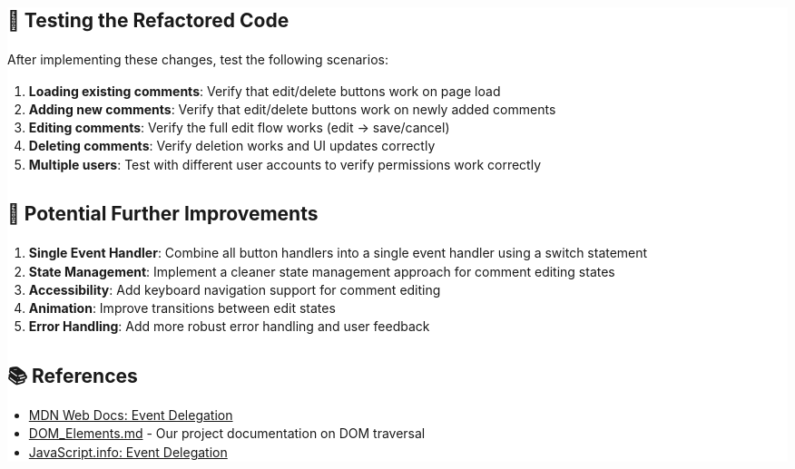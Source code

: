 ## 🧪 Testing the Refactored Code

After implementing these changes, test the following scenarios:

1. **Loading existing comments**: Verify that edit/delete buttons work on page load
2. **Adding new comments**: Verify that edit/delete buttons work on newly added comments
3. **Editing comments**: Verify the full edit flow works (edit → save/cancel)
4. **Deleting comments**: Verify deletion works and UI updates correctly
5. **Multiple users**: Test with different user accounts to verify permissions work correctly

## 🔄 Potential Further Improvements

1. **Single Event Handler**: Combine all button handlers into a single event handler using a switch statement
2. **State Management**: Implement a cleaner state management approach for comment editing states
3. **Accessibility**: Add keyboard navigation support for comment editing
4. **Animation**: Improve transitions between edit states
5. **Error Handling**: Add more robust error handling and user feedback

## 📚 References

- [MDN Web Docs: Event Delegation](https://developer.mozilla.org/en-US/docs/Learn/JavaScript/Building_blocks/Events#Event_delegation)
- [DOM_Elements.md](./DOM_Elements.md) - Our project documentation on DOM traversal
- [JavaScript.info: Event Delegation](https://javascript.info/event-delegation)
